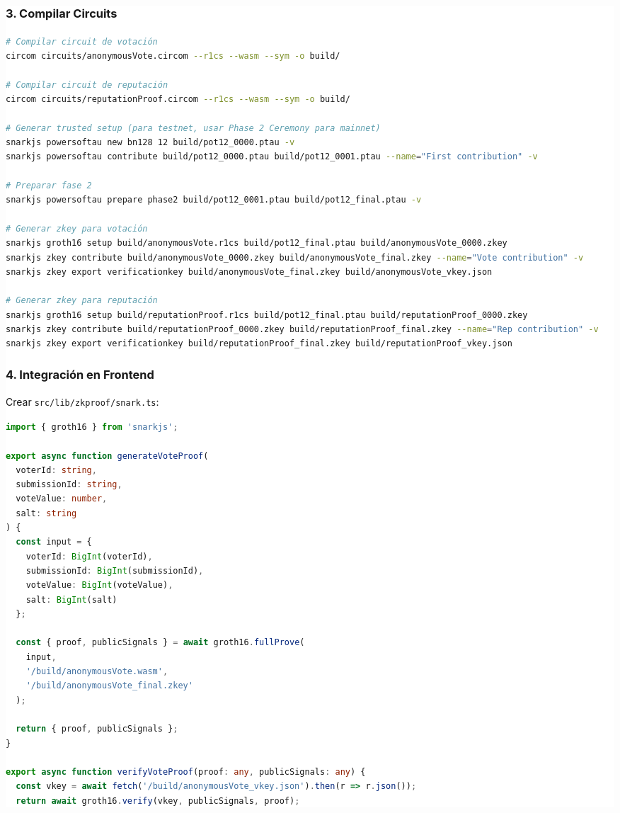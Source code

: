 
### 3. Compilar Circuits

```bash
# Compilar circuit de votación
circom circuits/anonymousVote.circom --r1cs --wasm --sym -o build/

# Compilar circuit de reputación
circom circuits/reputationProof.circom --r1cs --wasm --sym -o build/

# Generar trusted setup (para testnet, usar Phase 2 Ceremony para mainnet)
snarkjs powersoftau new bn128 12 build/pot12_0000.ptau -v
snarkjs powersoftau contribute build/pot12_0000.ptau build/pot12_0001.ptau --name="First contribution" -v

# Preparar fase 2
snarkjs powersoftau prepare phase2 build/pot12_0001.ptau build/pot12_final.ptau -v

# Generar zkey para votación
snarkjs groth16 setup build/anonymousVote.r1cs build/pot12_final.ptau build/anonymousVote_0000.zkey
snarkjs zkey contribute build/anonymousVote_0000.zkey build/anonymousVote_final.zkey --name="Vote contribution" -v
snarkjs zkey export verificationkey build/anonymousVote_final.zkey build/anonymousVote_vkey.json

# Generar zkey para reputación
snarkjs groth16 setup build/reputationProof.r1cs build/pot12_final.ptau build/reputationProof_0000.zkey
snarkjs zkey contribute build/reputationProof_0000.zkey build/reputationProof_final.zkey --name="Rep contribution" -v
snarkjs zkey export verificationkey build/reputationProof_final.zkey build/reputationProof_vkey.json
```

### 4. Integración en Frontend

Crear `src/lib/zkproof/snark.ts`:

```typescript
import { groth16 } from 'snarkjs';

export async function generateVoteProof(
  voterId: string,
  submissionId: string,
  voteValue: number,
  salt: string
) {
  const input = {
    voterId: BigInt(voterId),
    submissionId: BigInt(submissionId),
    voteValue: BigInt(voteValue),
    salt: BigInt(salt)
  };

  const { proof, publicSignals } = await groth16.fullProve(
    input,
    '/build/anonymousVote.wasm',
    '/build/anonymousVote_final.zkey'
  );

  return { proof, publicSignals };
}

export async function verifyVoteProof(proof: any, publicSignals: any) {
  const vkey = await fetch('/build/anonymousVote_vkey.json').then(r => r.json());
  return await groth16.verify(vkey, publicSignals, proof);
```